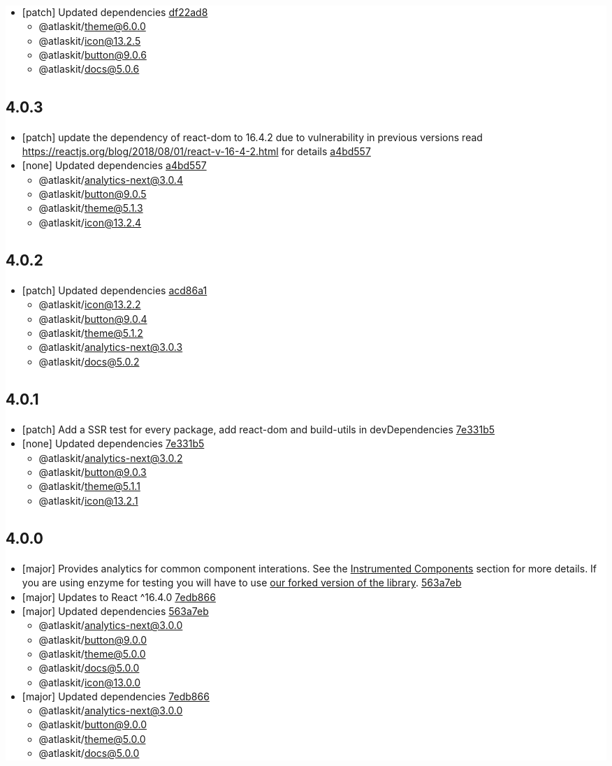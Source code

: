- [patch] Updated dependencies
  [df22ad8](https://bitbucket.org/atlassian/atlaskit-mk-2/commits/df22ad8)
  - @atlaskit/theme@6.0.0
  - @atlaskit/icon@13.2.5
  - @atlaskit/button@9.0.6
  - @atlaskit/docs@5.0.6

## 4.0.3

- [patch] update the dependency of react-dom to 16.4.2 due to vulnerability in previous versions
  read https://reactjs.org/blog/2018/08/01/react-v-16-4-2.html for details
  [a4bd557](https://bitbucket.org/atlassian/atlaskit-mk-2/commits/a4bd557)
- [none] Updated dependencies
  [a4bd557](https://bitbucket.org/atlassian/atlaskit-mk-2/commits/a4bd557)
  - @atlaskit/analytics-next@3.0.4
  - @atlaskit/button@9.0.5
  - @atlaskit/theme@5.1.3
  - @atlaskit/icon@13.2.4

## 4.0.2

- [patch] Updated dependencies
  [acd86a1](https://bitbucket.org/atlassian/atlaskit-mk-2/commits/acd86a1)
  - @atlaskit/icon@13.2.2
  - @atlaskit/button@9.0.4
  - @atlaskit/theme@5.1.2
  - @atlaskit/analytics-next@3.0.3
  - @atlaskit/docs@5.0.2

## 4.0.1

- [patch] Add a SSR test for every package, add react-dom and build-utils in devDependencies
  [7e331b5](https://bitbucket.org/atlassian/atlaskit-mk-2/commits/7e331b5)
- [none] Updated dependencies
  [7e331b5](https://bitbucket.org/atlassian/atlaskit-mk-2/commits/7e331b5)
  - @atlaskit/analytics-next@3.0.2
  - @atlaskit/button@9.0.3
  - @atlaskit/theme@5.1.1
  - @atlaskit/icon@13.2.1

## 4.0.0

- [major] Provides analytics for common component interations. See the
  [Instrumented Components](https://atlaskit.atlassian.com/packages/core/analytics-next) section for
  more details. If you are using enzyme for testing you will have to use
  [our forked version of the library](https://atlaskit.atlassian.com/docs/guides/testing#we-use-a-forked-version-of-enzyme).
  [563a7eb](https://bitbucket.org/atlassian/atlaskit-mk-2/commits/563a7eb)
- [major] Updates to React ^16.4.0
  [7edb866](https://bitbucket.org/atlassian/atlaskit-mk-2/commits/7edb866)
- [major] Updated dependencies
  [563a7eb](https://bitbucket.org/atlassian/atlaskit-mk-2/commits/563a7eb)
  - @atlaskit/analytics-next@3.0.0
  - @atlaskit/button@9.0.0
  - @atlaskit/theme@5.0.0
  - @atlaskit/docs@5.0.0
  - @atlaskit/icon@13.0.0
- [major] Updated dependencies
  [7edb866](https://bitbucket.org/atlassian/atlaskit-mk-2/commits/7edb866)
  - @atlaskit/analytics-next@3.0.0
  - @atlaskit/button@9.0.0
  - @atlaskit/theme@5.0.0
  - @atlaskit/docs@5.0.0
